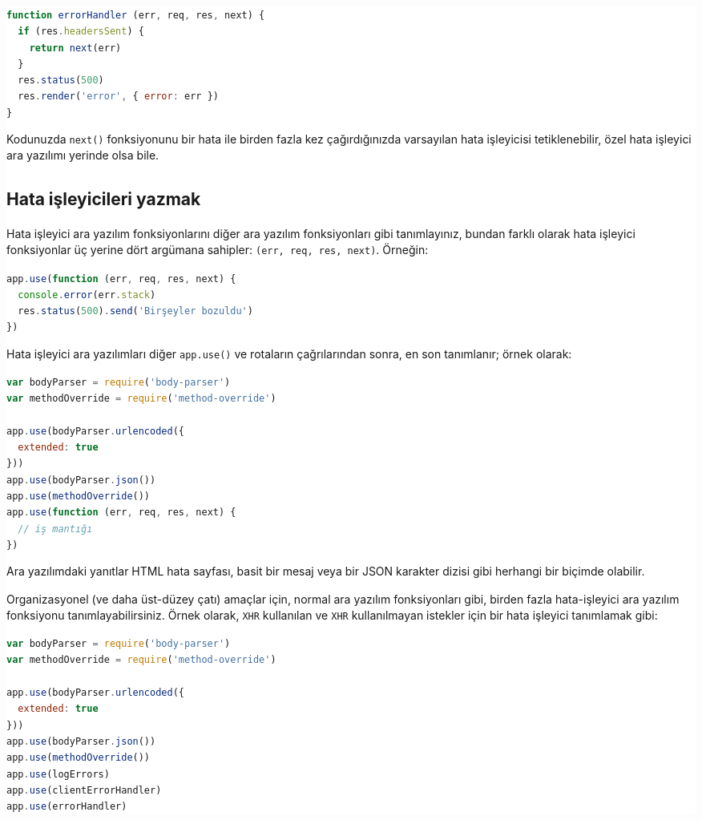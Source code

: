 ```js
function errorHandler (err, req, res, next) {
  if (res.headersSent) {
    return next(err)
  }
  res.status(500)
  res.render('error', { error: err })
}
```

Kodunuzda `next()` fonksiyonunu bir hata ile birden fazla kez çağırdığınızda varsayılan hata işleyicisi tetiklenebilir, özel hata işleyici ara yazılımı yerinde olsa bile.

## Hata işleyicileri yazmak

Hata işleyici ara yazılım fonksiyonlarını diğer ara yazılım fonksiyonları gibi tanımlayınız, bundan farklı olarak hata işleyici fonksiyonlar üç yerine dört argümana sahipler: `(err, req, res, next)`. Örneğin:

```js
app.use(function (err, req, res, next) {
  console.error(err.stack)
  res.status(500).send('Birşeyler bozuldu')
})
```

Hata işleyici ara yazılımları diğer `app.use()` ve rotaların çağrılarından sonra, en son tanımlanır; örnek olarak:

```js
var bodyParser = require('body-parser')
var methodOverride = require('method-override')

app.use(bodyParser.urlencoded({
  extended: true
}))
app.use(bodyParser.json())
app.use(methodOverride())
app.use(function (err, req, res, next) {
  // iş mantığı
})
```

Ara yazılımdaki yanıtlar HTML hata sayfası, basit bir mesaj veya bir JSON karakter dizisi gibi herhangi bir biçimde olabilir.

Organizasyonel (ve daha üst-düzey çatı) amaçlar için, normal ara yazılım fonksiyonları gibi, birden fazla hata-işleyici ara yazılım fonksiyonu tanımlayabilirsiniz. Örnek olarak, `XHR` kullanılan ve `XHR` kullanılmayan istekler için bir hata işleyici tanımlamak gibi:

```js
var bodyParser = require('body-parser')
var methodOverride = require('method-override')

app.use(bodyParser.urlencoded({
  extended: true
}))
app.use(bodyParser.json())
app.use(methodOverride())
app.use(logErrors)
app.use(clientErrorHandler)
app.use(errorHandler)
```
